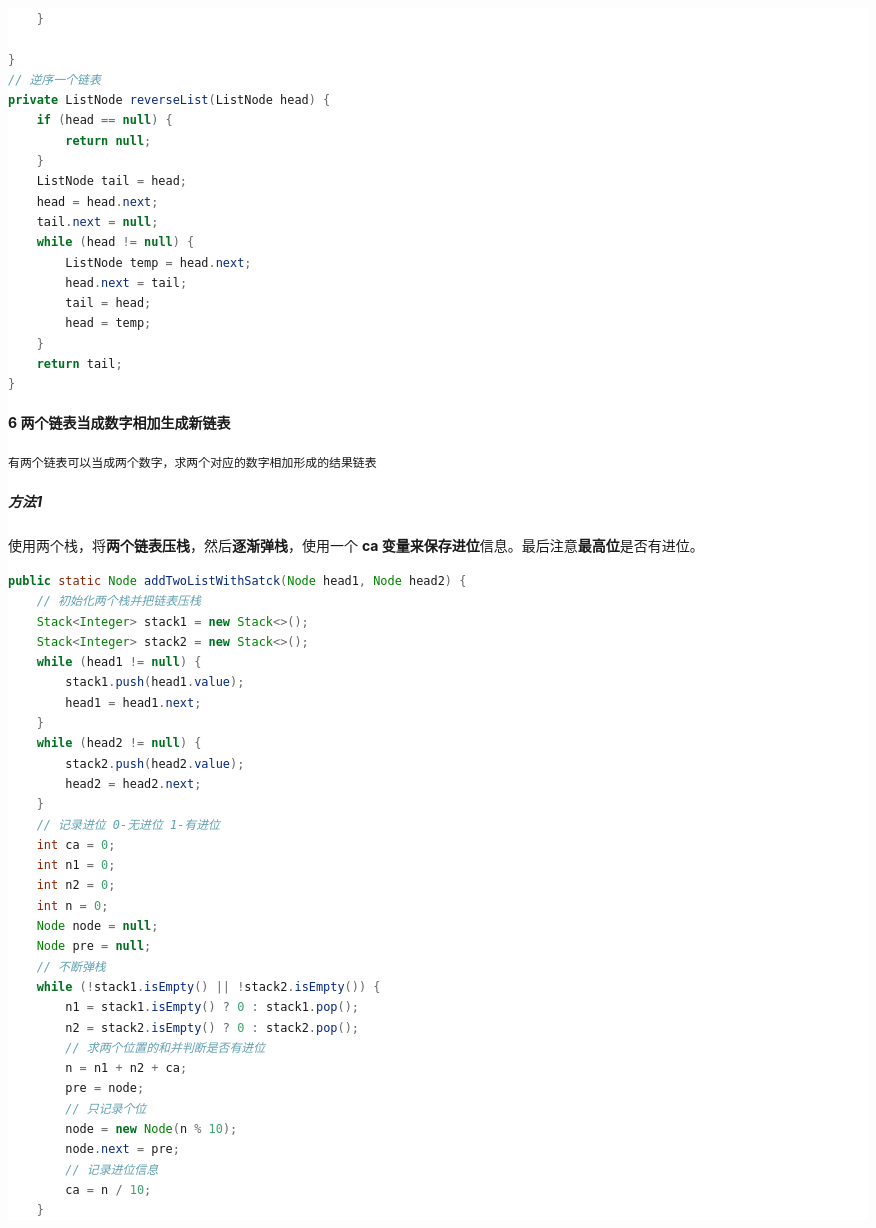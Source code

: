 ```java
    }

}
// 逆序一个链表
private ListNode reverseList(ListNode head) {
    if (head == null) {
        return null;
    }
    ListNode tail = head;
    head = head.next;
    tail.next = null;
    while (head != null) {
        ListNode temp = head.next;
        head.next = tail;
        tail = head;
        head = temp;
    }
    return tail;
}
```



#### 6 两个链表当成数字相加生成新链表

```
有两个链表可以当成两个数字，求两个对应的数字相加形成的结果链表
```

##### 方法1

使用两个栈，将**两个链表压栈**，然后**逐渐弹栈**，使用一个 **ca 变量来保存进位**信息。最后注意**最高位**是否有进位。

```java
public static Node addTwoListWithSatck(Node head1, Node head2) {
    // 初始化两个栈并把链表压栈
    Stack<Integer> stack1 = new Stack<>();
    Stack<Integer> stack2 = new Stack<>();
    while (head1 != null) {
        stack1.push(head1.value);
        head1 = head1.next;
    }
    while (head2 != null) {
        stack2.push(head2.value);
        head2 = head2.next;
    }
    // 记录进位 0-无进位 1-有进位
    int ca = 0;
    int n1 = 0;
    int n2 = 0;
    int n = 0;
    Node node = null;
    Node pre = null;
    // 不断弹栈
    while (!stack1.isEmpty() || !stack2.isEmpty()) {
        n1 = stack1.isEmpty() ? 0 : stack1.pop();
        n2 = stack2.isEmpty() ? 0 : stack2.pop();
        // 求两个位置的和并判断是否有进位
        n = n1 + n2 + ca;
        pre = node;
        // 只记录个位
        node = new Node(n % 10);
        node.next = pre;
        // 记录进位信息
        ca = n / 10;
    }
```